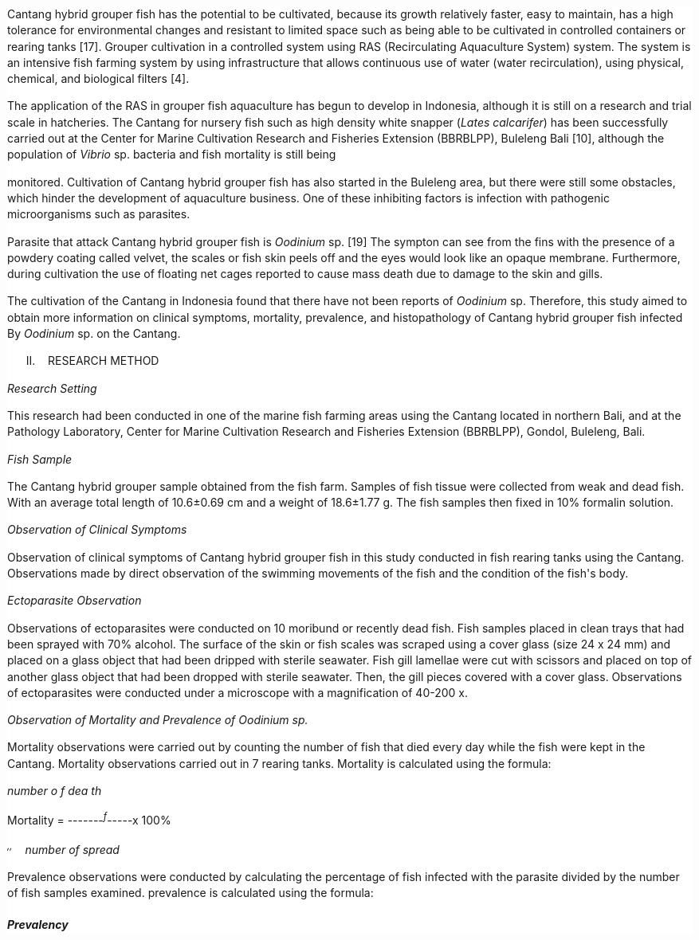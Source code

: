 <p><span class="font3">Cantang hybrid grouper fish has the potential to be cultivated, because its growth relatively faster, easy to maintain, has a high tolerance for environmental changes and resistant to limited space such as being able to be cultivated in controlled containers or rearing tanks [17]. Grouper cultivation in a controlled system using RAS (Recirculating Aquaculture System) system. The system is an intensive fish farming system by using infrastructure that allows continuous use of water (water recirculation), using physical, chemical, and biological filters [4].</span></p>
<p><span class="font3">The application of the RAS in grouper fish aquaculture has begun to develop in Indonesia, although it is still on a research and trial scale in hatcheries. The Cantang for nursery fish such as high density white snapper (</span><span class="font3" style="font-style:italic;">Lates calcarifer</span><span class="font3">) has been successfully carried out at the Center for Marine Cultivation Research and Fisheries Extension (BBRBLPP), Buleleng Bali [10], although the population of </span><span class="font3" style="font-style:italic;">Vibrio</span><span class="font3"> sp. bacteria and fish mortality is still being</span></p>
<p><span class="font3">monitored. Cultivation of Cantang hybrid grouper fish has also started in the Buleleng area, but there were still some obstacles, which hinder the development of aquaculture business. One of these inhibiting factors is infection with pathogenic microorganisms such as parasites.</span></p>
<p><span class="font3">Parasite that attack Cantang hybrid grouper fish is </span><span class="font3" style="font-style:italic;">Oodinium</span><span class="font3"> sp. [19] The sympton can see from the fins with the presence of a powdery coating called velvet, the scales or fish skin peels off and the eyes would look like an opaque membrane. Furthermore, during cultivation the use of floating net cages reported to cause mass death due to damage to the skin and gills.</span></p>
<p><span class="font3">The cultivation of the Cantang in Indonesia found that there have not been reports of </span><span class="font3" style="font-style:italic;">Oodinium</span><span class="font3"> sp. Therefore, this study aimed to obtain more information on clinical symptoms, mortality, prevalence, and histopathology of Cantang hybrid grouper fish infected By </span><span class="font3" style="font-style:italic;">Oodinium</span><span class="font3"> sp. on the Cantang.</span></p>
<ul style="list-style:none;"><li>
<p><span class="font3">II. &nbsp;&nbsp;&nbsp;RESEARCH METHOD</span></p></li></ul>
<p><span class="font3" style="font-style:italic;">Research Setting</span></p>
<p><span class="font3">This research had been conducted in one of the marine fish farming areas using the Cantang located in northern Bali, and at the Pathology Laboratory, Center for Marine Cultivation Research and Fisheries Extension (BBRBLPP), Gondol, Buleleng, Bali.</span></p>
<p><span class="font3" style="font-style:italic;">Fish Sample</span></p>
<p><span class="font3">The Cantang hybrid grouper sample obtained from the fish farm. Samples of fish tissue were collected from weak and dead fish. With an average total length of 10.6±0.69 cm and a weight of 18.6±1.77 g. The fish samples then fixed in 10% formalin solution.</span></p>
<p><span class="font3" style="font-style:italic;">Observation of Clinical Symptoms</span></p>
<p><span class="font3">Observation of clinical symptoms of Cantang hybrid grouper fish in this study conducted in fish rearing tanks using the Cantang. Observations made by direct observation of the swimming movements of the fish and the condition of the fish's body.</span></p>
<p><span class="font3" style="font-style:italic;">Ectoparasite Observation</span></p>
<p><span class="font3">Observations of ectoparasites were conducted on 10 moribund or recently dead fish. Fish samples placed in clean trays that had been sprayed with 70% alcohol. The surface of the skin or fish scales was scraped using a cover glass (size 24 x 24 mm) and placed on a glass object that had been dripped with sterile seawater. Fish gill lamellae were cut with scissors and placed on top of another glass object that had been dropped with sterile seawater. Then, the gill pieces covered with a cover glass. Observations of ectoparasites were conducted under a microscope with a magnification of 40-200 x.</span></p>
<p><span class="font3" style="font-style:italic;">Observation of Mortality and Prevalence of Oodinium sp.</span></p>
<p><span class="font3">Mortality observations were carried out by counting the number of fish that died every day while the fish were kept in the Cantang. Mortality observations carried out in 7 rearing tanks. Mortality is calculated using the formula:</span></p>
<p><span class="font2" style="font-style:italic;">number o f dea th</span></p>
<p><span class="font3">Mortality = -------</span><span class="font1" style="font-style:italic;"><sup>f</sup></span><span class="font3">-----x 100%</span></p>
<p><span class="font2" style="font-style:italic;"><sup>,,</sup> &nbsp;&nbsp;&nbsp;number of spread</span></p>
<p><span class="font3">Prevalence observations were conducted by calculating the percentage of fish infected with the parasite divided by the number of fish samples examined. prevalence is calculated using the formula:</span></p>
<h5><a name="bookmark9"></a><span class="font3" style="font-style:italic;"><a name="bookmark10"></a>Prevalency</span></h5>